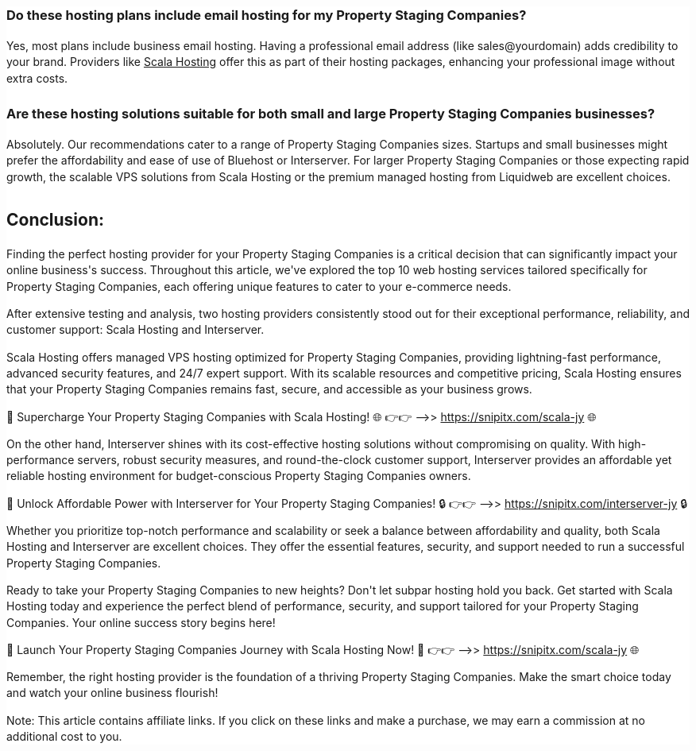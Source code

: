 ### Do these hosting plans include email hosting for my Property Staging Companies? 
Yes, most plans include business email hosting. Having a professional email address (like sales@yourdomain) adds credibility to your brand. Providers like [Scala Hosting](https://snipitx.com/scala-jy) offer this as part of their hosting packages, enhancing your professional image without extra costs.

### Are these hosting solutions suitable for both small and large Property Staging Companies businesses? 
Absolutely. Our recommendations cater to a range of Property Staging Companies sizes. Startups and small businesses might prefer the affordability and ease of use of Bluehost or Interserver. For larger Property Staging Companies or those expecting rapid growth, the scalable VPS solutions from Scala Hosting or the premium managed hosting from Liquidweb are excellent choices.

## Conclusion:

Finding the perfect hosting provider for your Property Staging Companies is a critical decision that can significantly impact your online business's success. Throughout this article, we've explored the top 10 web hosting services tailored specifically for Property Staging Companies, each offering unique features to cater to your e-commerce needs.

After extensive testing and analysis, two hosting providers consistently stood out for their exceptional performance, reliability, and customer support: Scala Hosting and Interserver.

Scala Hosting offers managed VPS hosting optimized for Property Staging Companies, providing lightning-fast performance, advanced security features, and 24/7 expert support. With its scalable resources and competitive pricing, Scala Hosting ensures that your Property Staging Companies remains fast, secure, and accessible as your business grows.

🚀 Supercharge Your Property Staging Companies with Scala Hosting! 🌐
👉👉 -->> https://snipitx.com/scala-jy 🌐

On the other hand, Interserver shines with its cost-effective hosting solutions without compromising on quality. With high-performance servers, robust security measures, and round-the-clock customer support, Interserver provides an affordable yet reliable hosting environment for budget-conscious Property Staging Companies owners.

💸 Unlock Affordable Power with Interserver for Your Property Staging Companies! 🔒
👉👉 -->> https://snipitx.com/interserver-jy 🔒

Whether you prioritize top-notch performance and scalability or seek a balance between affordability and quality, both Scala Hosting and Interserver are excellent choices. They offer the essential features, security, and support needed to run a successful Property Staging Companies.

Ready to take your Property Staging Companies to new heights? Don't let subpar hosting hold you back. Get started with Scala Hosting today and experience the perfect blend of performance, security, and support tailored for your Property Staging Companies. Your online success story begins here!

🚀 Launch Your Property Staging Companies Journey with Scala Hosting Now! 🌟
👉👉 -->> https://snipitx.com/scala-jy 🌐

Remember, the right hosting provider is the foundation of a thriving Property Staging Companies. Make the smart choice today and watch your online business flourish!

Note: This article contains affiliate links. If you click on these links and make a purchase, we may earn a commission at no additional cost to you.